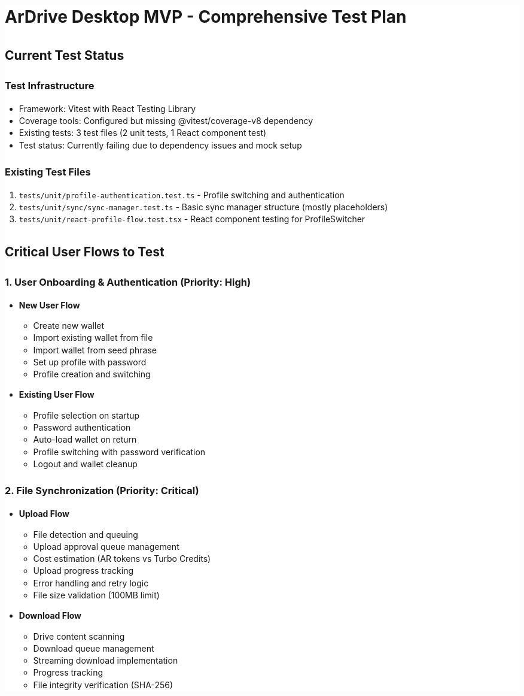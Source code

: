 # ArDrive Desktop MVP - Comprehensive Test Plan

## Current Test Status

### Test Infrastructure
- Framework: Vitest with React Testing Library
- Coverage tools: Configured but missing @vitest/coverage-v8 dependency
- Existing tests: 3 test files (2 unit tests, 1 React component test)
- Test status: Currently failing due to dependency issues and mock setup

### Existing Test Files
1. `tests/unit/profile-authentication.test.ts` - Profile switching and authentication
2. `tests/unit/sync/sync-manager.test.ts` - Basic sync manager structure (mostly placeholders)
3. `tests/unit/react-profile-flow.test.tsx` - React component testing for ProfileSwitcher

## Critical User Flows to Test

### 1. User Onboarding & Authentication (Priority: High)
- **New User Flow**
  - Create new wallet
  - Import existing wallet from file
  - Import wallet from seed phrase
  - Set up profile with password
  - Profile creation and switching

- **Existing User Flow**
  - Profile selection on startup
  - Password authentication
  - Auto-load wallet on return
  - Profile switching with password verification
  - Logout and wallet cleanup

### 2. File Synchronization (Priority: Critical)
- **Upload Flow**
  - File detection and queuing
  - Upload approval queue management
  - Cost estimation (AR tokens vs Turbo Credits)
  - Upload progress tracking
  - Error handling and retry logic
  - File size validation (100MB limit)

- **Download Flow**
  - Drive content scanning
  - Download queue management
  - Streaming download implementation
  - Progress tracking
  - File integrity verification (SHA-256)
